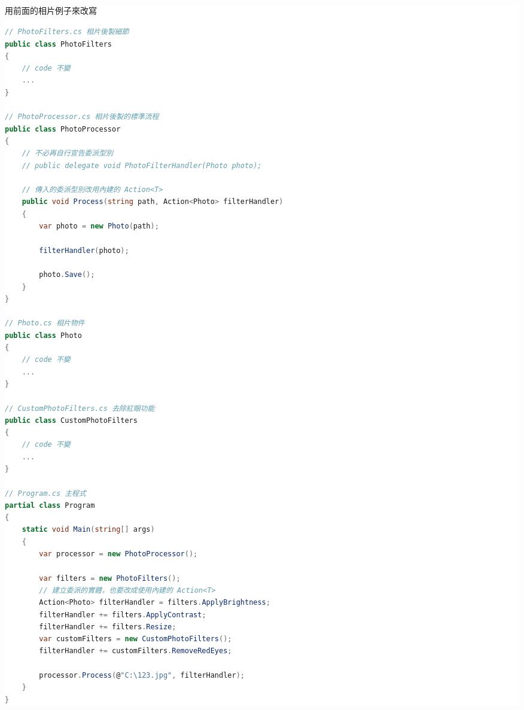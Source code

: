 用前面的相片例子來改寫

``` csharp
// PhotoFilters.cs 相片後製細節
public class PhotoFilters
{
    // code 不變
    ...
}

// PhotoProcessor.cs 相片後製的標準流程
public class PhotoProcessor
{
    // 不必再自行宣告委派型別
    // public delegate void PhotoFilterHandler(Photo photo);

    // 傳入的委派型別改用內建的 Action<T>
    public void Process(string path, Action<Photo> filterHandler)
    {
        var photo = new Photo(path);

        filterHandler(photo);

        photo.Save();
    }
}

// Photo.cs 相片物件
public class Photo
{
    // code 不變
    ...
}

// CustomPhotoFilters.cs 去除紅眼功能
public class CustomPhotoFilters
{
    // code 不變
    ...
}

// Program.cs 主程式
partial class Program
{
    static void Main(string[] args)
    {
        var processor = new PhotoProcessor();

        var filters = new PhotoFilters();
        // 建立委派的實體，也要改成使用內建的 Action<T>
        Action<Photo> filterHandler = filters.ApplyBrightness;
        filterHandler += filters.ApplyContrast;
        filterHandler += filters.Resize;
        var customFilters = new CustomPhotoFilters();
        filterHandler += customFilters.RemoveRedEyes;

        processor.Process(@"C:\123.jpg", filterHandler);
    }
}
```
